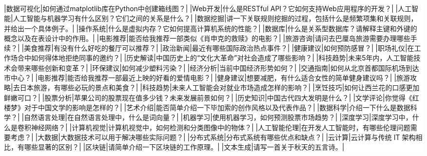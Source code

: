|数据可视化|如何通过matplotlib库在Python中创建箱线图？|
|Web开发|什么是RESTful API？它如何支持Web应用程序的开发？|
|人工智能|人工智能与机器学习有什么区别？它们之间的关系是什么？|
|数据挖掘|讲一下关联规则挖掘的过程，包括什么是频繁项集和关联规则，并给出一个具体例子。|
|操作系统|什么是虚拟内存？它如何提高计算机系统的性能？|
|数据库|什么是关系型数据库？请解释主键和外键的概念以及在表设计中的作用。|
|电影推荐|能否给我推荐一部类似《肖申克的救赎》的电影？|
|旅游咨询|请问去巴厘岛旅游需要办理哪些手续？|
|美食推荐|有没有什么好吃的餐厅可以推荐？|
|政治新闻|最近有哪些国际政治热点事件？|
|健康建议|如何预防感冒？|
|职场礼仪|在工作场合中如何得体地拒绝同事的邀约？|
|历史解读|中国历史上的“文化大革命”对社会造成了哪些影响？|
|科技趋势|未来5年内，人工智能技术会带来哪些创新和变革？|
|环保建议|如何减少塑料污染？|
|经济分析|当前中国经济形势如何？|
|交通指南|如何从北京首都国际机场到达市中心？|
|电影推荐|能否给我推荐一部最近上映的好看的爱情电影？|
|健身建议|想要减肥，有什么适合女性的简单健身建议吗？|
|旅游攻略|去日本旅游，有哪些必玩的景点和美食？|
|科技趋势|未来人工智能会对就业市场造成怎样的影响？|
|烹饪技巧|如何让西兰花的口感更加鲜嫩可口？|
|股票分析|苹果公司的股票现在值多少钱？未来发展前景如何？|
|历史知识|中国古代四大发明是什么？|
|文学评论|你觉得《红楼梦》对于中国文学的影响是怎样的？|
|艺术介绍|能否简单介绍一下毕加索的创作风格以及代表作品？|
|数据科学|介绍一下什么是数据科学？|
|自然语言处理|在自然语言处理中，什么是词向量？|
|机器学习|使用机器学习，如何预测股票市场趋势？|
|深度学习|深度学习中，什么是卷积神经网络？|
|计算机视觉|计算机视觉中，如何检测和分类图像中的物体？|
|人工智能伦理|在开发人工智能时，有哪些伦理问题需要考虑？|
|大数据|大数据技术可以用于解决哪些实际问题？|
|分布式系统|分布式系统有哪些优点和缺点？|
|云计算|云计算与传统 IT 架构相比，有哪些显著的区别？|
|区块链|请简单介绍一下区块链的工作原理。|
|文本生成|请写一首关于秋天的五言诗。|